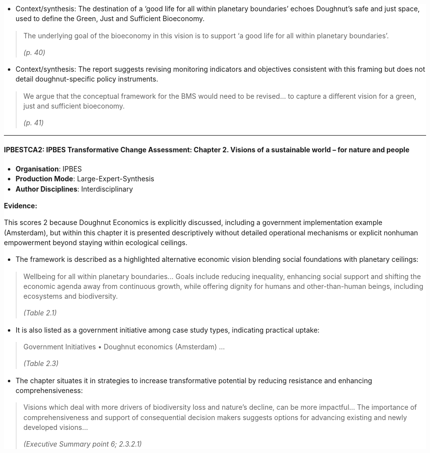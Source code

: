 
- Context/synthesis: The destination of a ‘good life for all within planetary boundaries’ echoes Doughnut’s safe and just space, used to define the Green, Just and Sufficient Bioeconomy. 

> The underlying goal of the bioeconomy in this vision is to support ‘a good life for all within planetary boundaries’.
>
> *(p. 40)*


- Context/synthesis: The report suggests revising monitoring indicators and objectives consistent with this framing but does not detail doughnut-specific policy instruments. 

> We argue that the conceptual framework for the BMS would need to be revised... to capture a different vision for a green, just and sufficient bioeconomy.
>
> *(p. 41)*



---

#### IPBESTCA2: IPBES Transformative Change Assessment: Chapter 2. Visions of a sustainable world – for nature and people

- **Organisation**: IPBES
- **Production Mode**: Large-Expert-Synthesis
- **Author Disciplines**: Interdisciplinary

**Evidence:**

This scores 2 because Doughnut Economics is explicitly discussed, including a government implementation example (Amsterdam), but within this chapter it is presented descriptively without detailed operational mechanisms or explicit nonhuman empowerment beyond staying within ecological ceilings.

- The framework is described as a highlighted alternative economic vision blending social foundations with planetary ceilings: 

> Wellbeing for all within planetary boundaries... Goals include reducing inequality, enhancing social support and shifting the economic agenda away from continuous growth, while offering dignity for humans and other-than-human beings, including ecosystems and biodiversity.
>
> *(Table 2.1)*


- It is also listed as a government initiative among case study types, indicating practical uptake: 

> Government Initiatives • Doughnut economics (Amsterdam) ...
>
> *(Table 2.3)*


- The chapter situates it in strategies to increase transformative potential by reducing resistance and enhancing comprehensiveness: 

> Visions which deal with more drivers of biodiversity loss and nature’s decline, can be more impactful... The importance of comprehensiveness and support of consequential decision makers suggests options for advancing existing and newly developed visions...
>
> *(Executive Summary point 6; 2.3.2.1)*
